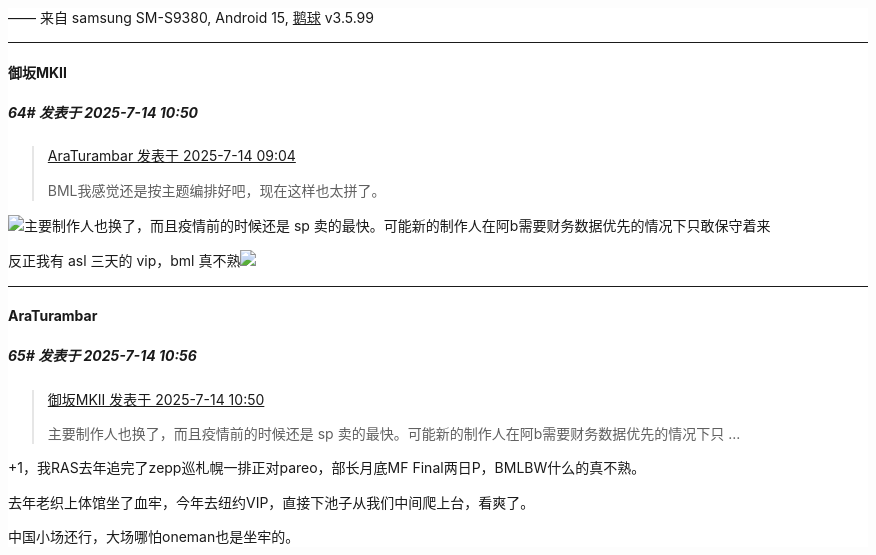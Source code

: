 —— 来自 samsung SM-S9380, Android 15, [鹅球](https://www.pgyer.com/GcUxKd4w) v3.5.99


*****

####  御坂MKII  
##### 64#       发表于 2025-7-14 10:50

<blockquote><a href="httphttps://stage1st.com/2b/forum.php?mod=redirect&amp;goto=findpost&amp;pid=68094446&amp;ptid=2254433" target="_blank">AraTurambar 发表于 2025-7-14 09:04</a>

BML我感觉还是按主题编排好吧，现在这样也太拼了。</blockquote>
<img src="https://static.stage1st.com/image/smiley/face2017/067.png" referrerpolicy="no-referrer">主要制作人也换了，而且疫情前的时候还是 sp 卖的最快。可能新的制作人在阿b需要财务数据优先的情况下只敢保守着来

反正我有 asl 三天的 vip，bml 真不熟<img src="https://static.stage1st.com/image/smiley/face2017/075.png" referrerpolicy="no-referrer">


*****

####  AraTurambar  
##### 65#       发表于 2025-7-14 10:56

<blockquote><a href="httphttps://stage1st.com/2b/forum.php?mod=redirect&amp;goto=findpost&amp;pid=68095117&amp;ptid=2254433" target="_blank">御坂MKII 发表于 2025-7-14 10:50</a>

主要制作人也换了，而且疫情前的时候还是 sp 卖的最快。可能新的制作人在阿b需要财务数据优先的情况下只 ...</blockquote>
+1，我RAS去年追完了zepp巡札幌一排正对pareo，部长月底MF Final两日P，BMLBW什么的真不熟。

去年老织上体馆坐了血牢，今年去纽约VIP，直接下池子从我们中间爬上台，看爽了。

中国小场还行，大场哪怕oneman也是坐牢的。

